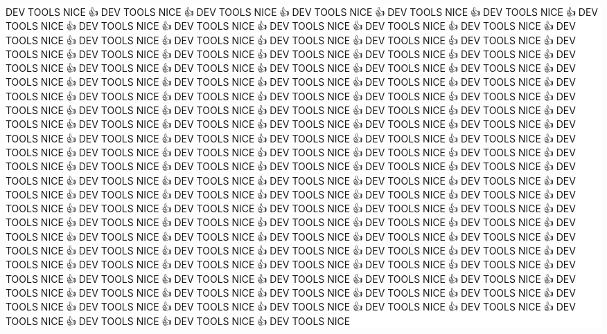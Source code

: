 DEV TOOLS NICE 👍 DEV TOOLS NICE 👍 DEV TOOLS NICE 👍 DEV TOOLS NICE 👍 DEV TOOLS NICE 👍 DEV TOOLS NICE 👍 DEV TOOLS NICE 👍 DEV TOOLS NICE 👍 DEV TOOLS NICE 👍 DEV TOOLS NICE 👍 DEV TOOLS NICE 👍 DEV TOOLS NICE 👍 DEV TOOLS NICE 👍 DEV TOOLS NICE 👍 DEV TOOLS NICE 👍 DEV TOOLS NICE 👍 DEV TOOLS NICE 👍 DEV TOOLS NICE 👍 DEV TOOLS NICE 👍 DEV TOOLS NICE 👍 DEV TOOLS NICE 👍 DEV TOOLS NICE 👍 DEV TOOLS NICE 👍 DEV TOOLS NICE 👍 DEV TOOLS NICE 👍 DEV TOOLS NICE 👍 DEV TOOLS NICE 👍 DEV TOOLS NICE 👍 DEV TOOLS NICE 👍 DEV TOOLS NICE 👍 DEV TOOLS NICE 👍 DEV TOOLS NICE 👍 DEV TOOLS NICE 👍 DEV TOOLS NICE 👍 DEV TOOLS NICE 👍 DEV TOOLS NICE 👍 DEV TOOLS NICE 👍 DEV TOOLS NICE 👍 DEV TOOLS NICE 👍 DEV TOOLS NICE 👍 DEV TOOLS NICE 👍 DEV TOOLS NICE 👍 DEV TOOLS NICE 👍 DEV TOOLS NICE 👍 DEV TOOLS NICE 👍 DEV TOOLS NICE 👍 DEV TOOLS NICE 👍 DEV TOOLS NICE 👍 DEV TOOLS NICE 👍 DEV TOOLS NICE 👍 DEV TOOLS NICE 👍 DEV TOOLS NICE 👍 DEV TOOLS NICE 👍 DEV TOOLS NICE 👍 DEV TOOLS NICE 👍 DEV TOOLS NICE 👍 DEV TOOLS NICE 👍 DEV TOOLS NICE 👍 DEV TOOLS NICE 👍 DEV TOOLS NICE 👍 DEV TOOLS NICE 👍 DEV TOOLS NICE 👍 DEV TOOLS NICE 👍 DEV TOOLS NICE 👍 DEV TOOLS NICE 👍 DEV TOOLS NICE 👍 DEV TOOLS NICE 👍 DEV TOOLS NICE 👍 DEV TOOLS NICE 👍 DEV TOOLS NICE 👍 DEV TOOLS NICE 👍 DEV TOOLS NICE 👍 DEV TOOLS NICE 👍 DEV TOOLS NICE 👍 DEV TOOLS NICE 👍 DEV TOOLS NICE 👍 DEV TOOLS NICE 👍 DEV TOOLS NICE 👍 DEV TOOLS NICE 👍 DEV TOOLS NICE 👍 DEV TOOLS NICE 👍 DEV TOOLS NICE 👍 DEV TOOLS NICE 👍 DEV TOOLS NICE 👍 DEV TOOLS NICE 👍 DEV TOOLS NICE 👍 DEV TOOLS NICE 👍 DEV TOOLS NICE 👍 DEV TOOLS NICE 👍 DEV TOOLS NICE 👍 DEV TOOLS NICE 👍 DEV TOOLS NICE 👍 DEV TOOLS NICE 👍 DEV TOOLS NICE 👍 DEV TOOLS NICE 👍 DEV TOOLS NICE 👍 DEV TOOLS NICE 👍 DEV TOOLS NICE 👍 DEV TOOLS NICE 👍 DEV TOOLS NICE 👍 DEV TOOLS NICE 👍 DEV TOOLS NICE 👍 DEV TOOLS NICE 👍 DEV TOOLS NICE 👍 DEV TOOLS NICE 👍 DEV TOOLS NICE 👍 DEV TOOLS NICE 👍 DEV TOOLS NICE 👍 DEV TOOLS NICE 👍 DEV TOOLS NICE 👍 DEV TOOLS NICE 👍 DEV TOOLS NICE 👍 DEV TOOLS NICE 👍 DEV TOOLS NICE 👍 DEV TOOLS NICE 👍 DEV TOOLS NICE 👍 DEV TOOLS NICE 👍 DEV TOOLS NICE 👍 DEV TOOLS NICE 👍 DEV TOOLS NICE 👍 DEV TOOLS NICE 👍 DEV TOOLS NICE 👍 DEV TOOLS NICE 👍 DEV TOOLS NICE 👍 DEV TOOLS NICE 👍 DEV TOOLS NICE 👍 DEV TOOLS NICE 👍 DEV TOOLS NICE 👍 DEV TOOLS NICE 👍 DEV TOOLS NICE 👍 DEV TOOLS NICE 👍 DEV TOOLS NICE 👍 DEV TOOLS NICE 👍 DEV TOOLS NICE 👍 DEV TOOLS NICE 👍 DEV TOOLS NICE 
